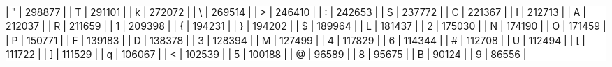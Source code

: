 | " | 298877 |
| T | 291101 |
| k | 272072 |
| \ | 269514 |
| > | 246410 |
| : | 242653 |
| S | 237772 |
| C | 221367 |
| I | 212713 |
| A | 212037 |
| R | 211659 |
| 1 | 209398 |
| { | 194231 |
| } | 194202 |
| $ | 189964 |
| L | 181437 |
| 2 | 175030 |
| N | 174190 |
| O | 171459 |
| P | 150771 |
| F | 139183 |
| D | 138378 |
| 3 | 128394 |
| M | 127499 |
| 4 | 117829 |
| 6 | 114344 |
| # | 112708 |
| U | 112494 |
| [ | 111722 |
| ] | 111529 |
| q | 106067 |
| < | 102539 |
| 5 | 100188 |
| @ | 96589 |
| 8 | 95675 |
| B | 90124 |
| 9 | 86556 |